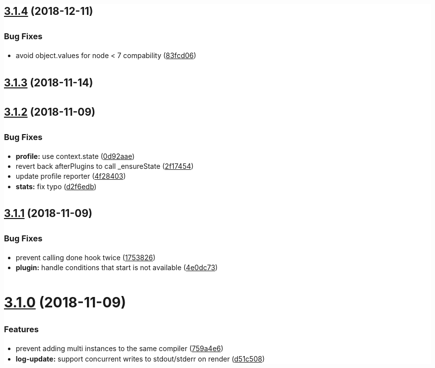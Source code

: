 <a name="3.1.4"></a>

## [3.1.4](https://github.com/nuxt-contrib/webpackbar/compare/v3.1.3...v3.1.4) (2018-12-11)

### Bug Fixes

- avoid object.values for node < 7 compability ([83fcd06](https://github.com/nuxt-contrib/webpackbar/commit/83fcd06))

<a name="3.1.3"></a>

## [3.1.3](https://github.com/nuxt-contrib/webpackbar/compare/v3.1.2...v3.1.3) (2018-11-14)

<a name="3.1.2"></a>

## [3.1.2](https://github.com/nuxt-contrib/webpackbar/compare/v3.1.1...v3.1.2) (2018-11-09)

### Bug Fixes

- **profile:** use context.state ([0d92aae](https://github.com/nuxt-contrib/webpackbar/commit/0d92aae))
- revert back afterPlugins to call \_ensureState ([2f17454](https://github.com/nuxt-contrib/webpackbar/commit/2f17454))
- update profile reporter ([4f28403](https://github.com/nuxt-contrib/webpackbar/commit/4f28403))
- **stats:** fix typo ([d2f6edb](https://github.com/nuxt-contrib/webpackbar/commit/d2f6edb))

<a name="3.1.1"></a>

## [3.1.1](https://github.com/nuxt-contrib/webpackbar/compare/v3.1.0...v3.1.1) (2018-11-09)

### Bug Fixes

- prevent calling done hook twice ([1753826](https://github.com/nuxt-contrib/webpackbar/commit/1753826))
- **plugin:** handle conditions that start is not available ([4e0dc73](https://github.com/nuxt-contrib/webpackbar/commit/4e0dc73))

<a name="3.1.0"></a>

# [3.1.0](https://github.com/nuxt-contrib/webpackbar/compare/v3.0.5...v3.1.0) (2018-11-09)

### Features

- prevent adding multi instances to the same compiler ([759a4e6](https://github.com/nuxt-contrib/webpackbar/commit/759a4e6))
- **log-update:** support concurrent writes to stdout/stderr on render ([d51c508](https://github.com/nuxt-contrib/webpackbar/commit/d51c508))
